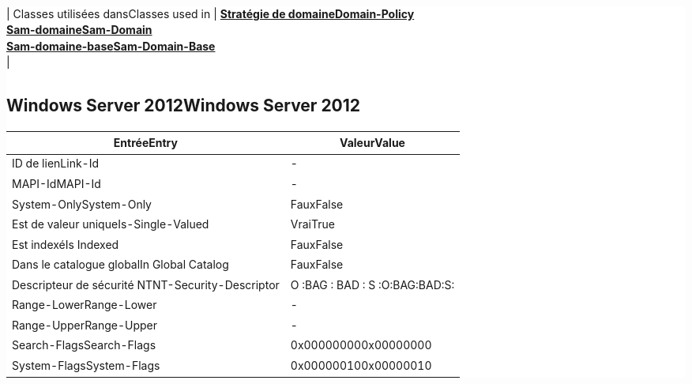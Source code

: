 | <span data-ttu-id="be90d-251">Classes utilisées dans</span><span class="sxs-lookup"><span data-stu-id="be90d-251">Classes used in</span></span>        | [<span data-ttu-id="be90d-252">**Stratégie de domaine**</span><span class="sxs-lookup"><span data-stu-id="be90d-252">**Domain-Policy**</span></span>](c-domainpolicy.md)<br/> [<span data-ttu-id="be90d-253">**Sam-domaine**</span><span class="sxs-lookup"><span data-stu-id="be90d-253">**Sam-Domain**</span></span>](c-samdomain.md)<br/> [<span data-ttu-id="be90d-254">**Sam-domaine-base**</span><span class="sxs-lookup"><span data-stu-id="be90d-254">**Sam-Domain-Base**</span></span>](c-samdomainbase.md)<br/> |



## <a name="windows-server-2012"></a><span data-ttu-id="be90d-255">Windows Server 2012</span><span class="sxs-lookup"><span data-stu-id="be90d-255">Windows Server 2012</span></span>



| <span data-ttu-id="be90d-256">Entrée</span><span class="sxs-lookup"><span data-stu-id="be90d-256">Entry</span></span> | <span data-ttu-id="be90d-257">Valeur</span><span class="sxs-lookup"><span data-stu-id="be90d-257">Value</span></span> |
|------------------------|-------------------------------------------------------------------------------------------------------------------------------------------------------|
| <span data-ttu-id="be90d-258">ID de lien</span><span class="sxs-lookup"><span data-stu-id="be90d-258">Link-Id</span></span>                | \-                                                                                                                                                    |
| <span data-ttu-id="be90d-259">MAPI-Id</span><span class="sxs-lookup"><span data-stu-id="be90d-259">MAPI-Id</span></span>                | \-                                                                                                                                                    |
| <span data-ttu-id="be90d-260">System-Only</span><span class="sxs-lookup"><span data-stu-id="be90d-260">System-Only</span></span>            | <span data-ttu-id="be90d-261">Faux</span><span class="sxs-lookup"><span data-stu-id="be90d-261">False</span></span>                                                                                                                                                 |
| <span data-ttu-id="be90d-262">Est de valeur unique</span><span class="sxs-lookup"><span data-stu-id="be90d-262">Is-Single-Valued</span></span>       | <span data-ttu-id="be90d-263">Vrai</span><span class="sxs-lookup"><span data-stu-id="be90d-263">True</span></span>                                                                                                                                                  |
| <span data-ttu-id="be90d-264">Est indexé</span><span class="sxs-lookup"><span data-stu-id="be90d-264">Is Indexed</span></span>             | <span data-ttu-id="be90d-265">Faux</span><span class="sxs-lookup"><span data-stu-id="be90d-265">False</span></span>                                                                                                                                                 |
| <span data-ttu-id="be90d-266">Dans le catalogue global</span><span class="sxs-lookup"><span data-stu-id="be90d-266">In Global Catalog</span></span>      | <span data-ttu-id="be90d-267">Faux</span><span class="sxs-lookup"><span data-stu-id="be90d-267">False</span></span>                                                                                                                                                 |
| <span data-ttu-id="be90d-268">Descripteur de sécurité NT</span><span class="sxs-lookup"><span data-stu-id="be90d-268">NT-Security-Descriptor</span></span> | <span data-ttu-id="be90d-269">O :BAG : BAD : S :</span><span class="sxs-lookup"><span data-stu-id="be90d-269">O:BAG:BAD:S:</span></span>                                                                                                                                          |
| <span data-ttu-id="be90d-270">Range-Lower</span><span class="sxs-lookup"><span data-stu-id="be90d-270">Range-Lower</span></span>            | \-                                                                                                                                                    |
| <span data-ttu-id="be90d-271">Range-Upper</span><span class="sxs-lookup"><span data-stu-id="be90d-271">Range-Upper</span></span>            | \-                                                                                                                                                    |
| <span data-ttu-id="be90d-272">Search-Flags</span><span class="sxs-lookup"><span data-stu-id="be90d-272">Search-Flags</span></span>           | <span data-ttu-id="be90d-273">0x00000000</span><span class="sxs-lookup"><span data-stu-id="be90d-273">0x00000000</span></span>                                                                                                                                            |
| <span data-ttu-id="be90d-274">System-Flags</span><span class="sxs-lookup"><span data-stu-id="be90d-274">System-Flags</span></span>           | <span data-ttu-id="be90d-275">0x00000010</span><span class="sxs-lookup"><span data-stu-id="be90d-275">0x00000010</span></span>                                                                                                                                            |